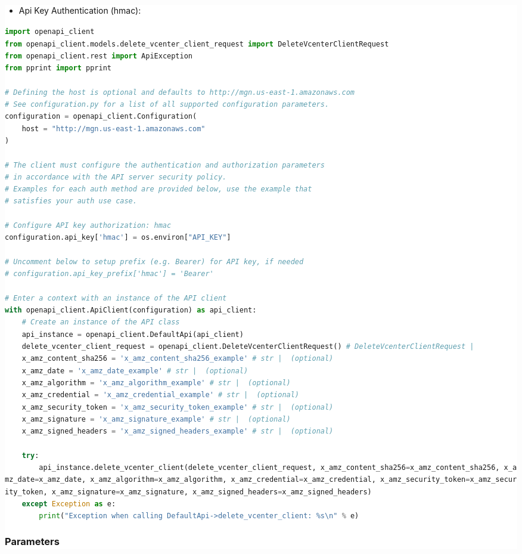 * Api Key Authentication (hmac):

```python
import openapi_client
from openapi_client.models.delete_vcenter_client_request import DeleteVcenterClientRequest
from openapi_client.rest import ApiException
from pprint import pprint

# Defining the host is optional and defaults to http://mgn.us-east-1.amazonaws.com
# See configuration.py for a list of all supported configuration parameters.
configuration = openapi_client.Configuration(
    host = "http://mgn.us-east-1.amazonaws.com"
)

# The client must configure the authentication and authorization parameters
# in accordance with the API server security policy.
# Examples for each auth method are provided below, use the example that
# satisfies your auth use case.

# Configure API key authorization: hmac
configuration.api_key['hmac'] = os.environ["API_KEY"]

# Uncomment below to setup prefix (e.g. Bearer) for API key, if needed
# configuration.api_key_prefix['hmac'] = 'Bearer'

# Enter a context with an instance of the API client
with openapi_client.ApiClient(configuration) as api_client:
    # Create an instance of the API class
    api_instance = openapi_client.DefaultApi(api_client)
    delete_vcenter_client_request = openapi_client.DeleteVcenterClientRequest() # DeleteVcenterClientRequest | 
    x_amz_content_sha256 = 'x_amz_content_sha256_example' # str |  (optional)
    x_amz_date = 'x_amz_date_example' # str |  (optional)
    x_amz_algorithm = 'x_amz_algorithm_example' # str |  (optional)
    x_amz_credential = 'x_amz_credential_example' # str |  (optional)
    x_amz_security_token = 'x_amz_security_token_example' # str |  (optional)
    x_amz_signature = 'x_amz_signature_example' # str |  (optional)
    x_amz_signed_headers = 'x_amz_signed_headers_example' # str |  (optional)

    try:
        api_instance.delete_vcenter_client(delete_vcenter_client_request, x_amz_content_sha256=x_amz_content_sha256, x_amz_date=x_amz_date, x_amz_algorithm=x_amz_algorithm, x_amz_credential=x_amz_credential, x_amz_security_token=x_amz_security_token, x_amz_signature=x_amz_signature, x_amz_signed_headers=x_amz_signed_headers)
    except Exception as e:
        print("Exception when calling DefaultApi->delete_vcenter_client: %s\n" % e)
```



### Parameters


